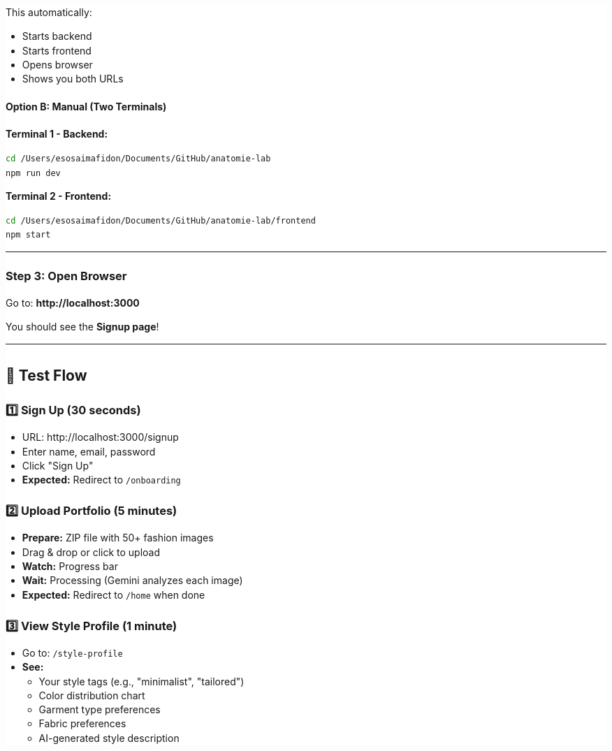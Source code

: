 This automatically:
- Starts backend
- Starts frontend  
- Opens browser
- Shows you both URLs

#### Option B: Manual (Two Terminals)

**Terminal 1 - Backend:**
```bash
cd /Users/esosaimafidon/Documents/GitHub/anatomie-lab
npm run dev
```

**Terminal 2 - Frontend:**
```bash
cd /Users/esosaimafidon/Documents/GitHub/anatomie-lab/frontend
npm start
```

---

### Step 3: Open Browser

Go to: **http://localhost:3000**

You should see the **Signup page**!

---

## 🧪 Test Flow

### 1️⃣ Sign Up (30 seconds)
- URL: http://localhost:3000/signup
- Enter name, email, password
- Click "Sign Up"
- **Expected:** Redirect to `/onboarding`

### 2️⃣ Upload Portfolio (5 minutes)
- **Prepare:** ZIP file with 50+ fashion images
- Drag & drop or click to upload
- **Watch:** Progress bar
- **Wait:** Processing (Gemini analyzes each image)
- **Expected:** Redirect to `/home` when done

### 3️⃣ View Style Profile (1 minute)
- Go to: `/style-profile`
- **See:**
  - Your style tags (e.g., "minimalist", "tailored")
  - Color distribution chart
  - Garment type preferences
  - Fabric preferences
  - AI-generated style description
